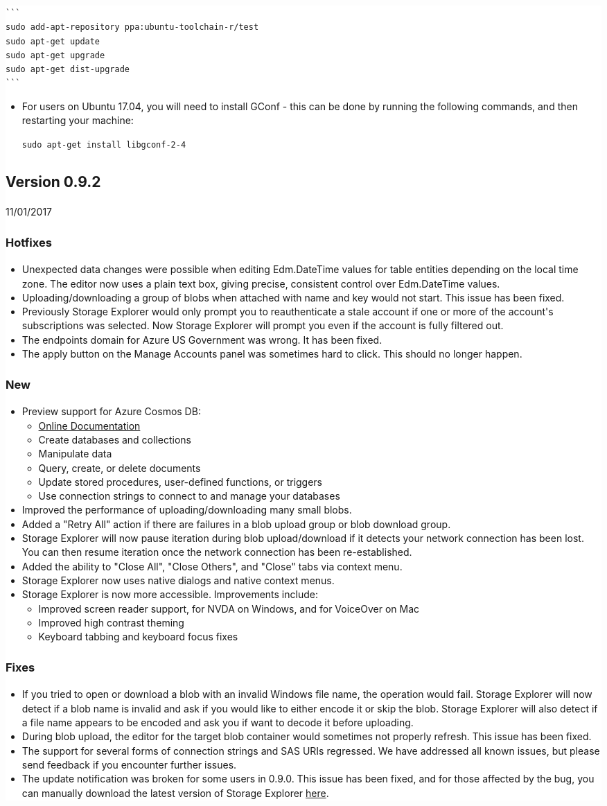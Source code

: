 	```
	sudo add-apt-repository ppa:ubuntu-toolchain-r/test
	sudo apt-get update
	sudo apt-get upgrade
	sudo apt-get dist-upgrade
	```

* For users on Ubuntu 17.04, you will need to install GConf - this can be done by running the following commands, and then restarting your machine:

	```
	sudo apt-get install libgconf-2-4
	```

## Version 0.9.2
11/01/2017

### Hotfixes
* Unexpected data changes were possible when editing Edm.DateTime values for table entities depending on the local time zone. The editor now uses a plain text box, giving precise, consistent control over Edm.DateTime values.
* Uploading/downloading a group of blobs when attached with name and key would not start. This issue has been fixed.
* Previously Storage Explorer would only prompt you to reauthenticate a stale account if one or more of the account's subscriptions was selected. Now Storage Explorer will prompt you even if the account is fully filtered out.
* The endpoints domain for Azure US Government was wrong. It has been fixed.
* The apply button on the Manage Accounts panel was sometimes hard to click. This should no longer happen.

### New
* Preview support for Azure Cosmos DB:
	* [Online Documentation](./cosmos-db/storage-explorer.md)
	* Create databases and collections
	* Manipulate data
	* Query, create, or delete documents
	* Update stored procedures, user-defined functions, or triggers
	* Use connection strings to connect to and manage your databases
* Improved the performance of uploading/downloading many small blobs.
* Added a "Retry All" action if there are failures in a blob upload group or blob download group.
* Storage Explorer will now pause iteration during blob upload/download if it detects your network connection has been lost. You can then resume iteration once the network connection has been re-established.
* Added the ability to "Close All", "Close Others", and "Close" tabs via context menu.
* Storage Explorer now uses native dialogs and native context menus.
* Storage Explorer is now more accessible. Improvements include:
	* Improved screen reader support, for NVDA on Windows, and for VoiceOver on Mac
	* Improved high contrast theming
	* Keyboard tabbing and keyboard focus fixes

### Fixes
* If you tried to open or download a blob with an invalid Windows file name, the operation would fail. Storage Explorer will now detect if a blob name is invalid and ask if you would like to either encode it or skip the blob. Storage Explorer will also detect if a file name appears to be encoded and ask you if want to decode it before uploading.
* During blob upload, the editor for the target blob container would sometimes not properly refresh. This issue has been fixed.
* The support for several forms of connection strings and SAS URIs regressed. We have addressed all known issues, but please send feedback if you encounter further issues.
* The update notification was broken for some users in 0.9.0. This issue has been fixed, and for those affected by the bug, you can manually download the latest version of Storage Explorer [here](https://azure.microsoft.com/features/storage-explorer/).
